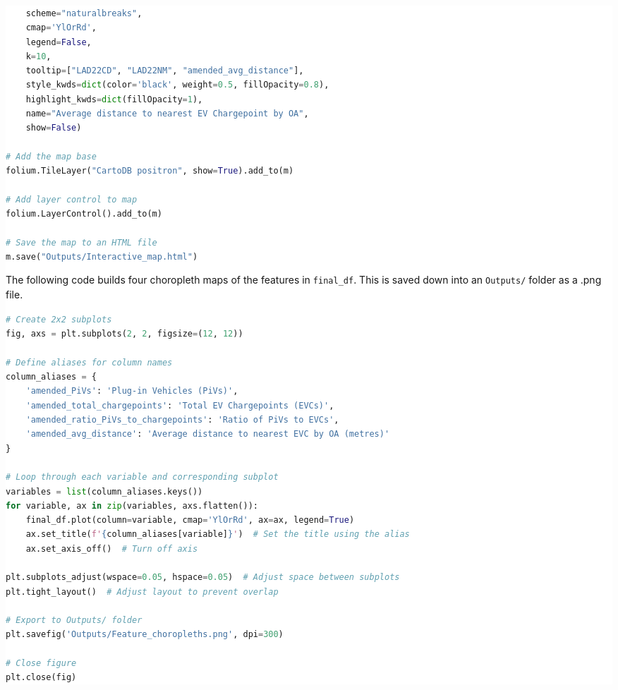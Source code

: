 ```python
    scheme="naturalbreaks",
    cmap='YlOrRd',
    legend=False,
    k=10,
    tooltip=["LAD22CD", "LAD22NM", "amended_avg_distance"],
    style_kwds=dict(color='black', weight=0.5, fillOpacity=0.8),
    highlight_kwds=dict(fillOpacity=1),
    name="Average distance to nearest EV Chargepoint by OA",
    show=False)

# Add the map base
folium.TileLayer("CartoDB positron", show=True).add_to(m)

# Add layer control to map
folium.LayerControl().add_to(m)

# Save the map to an HTML file
m.save("Outputs/Interactive_map.html")
```

    

The following code builds four choropleth maps of the features in `final_df`. This is saved down into an `Outputs/` folder as a .png file.


```python
# Create 2x2 subplots
fig, axs = plt.subplots(2, 2, figsize=(12, 12))

# Define aliases for column names
column_aliases = {
    'amended_PiVs': 'Plug-in Vehicles (PiVs)',
    'amended_total_chargepoints': 'Total EV Chargepoints (EVCs)',
    'amended_ratio_PiVs_to_chargepoints': 'Ratio of PiVs to EVCs',
    'amended_avg_distance': 'Average distance to nearest EVC by OA (metres)'
}

# Loop through each variable and corresponding subplot
variables = list(column_aliases.keys())
for variable, ax in zip(variables, axs.flatten()):
    final_df.plot(column=variable, cmap='YlOrRd', ax=ax, legend=True)
    ax.set_title(f'{column_aliases[variable]}')  # Set the title using the alias
    ax.set_axis_off()  # Turn off axis
    
plt.subplots_adjust(wspace=0.05, hspace=0.05)  # Adjust space between subplots
plt.tight_layout()  # Adjust layout to prevent overlap

# Export to Outputs/ folder
plt.savefig('Outputs/Feature_choropleths.png', dpi=300)

# Close figure
plt.close(fig)
```
